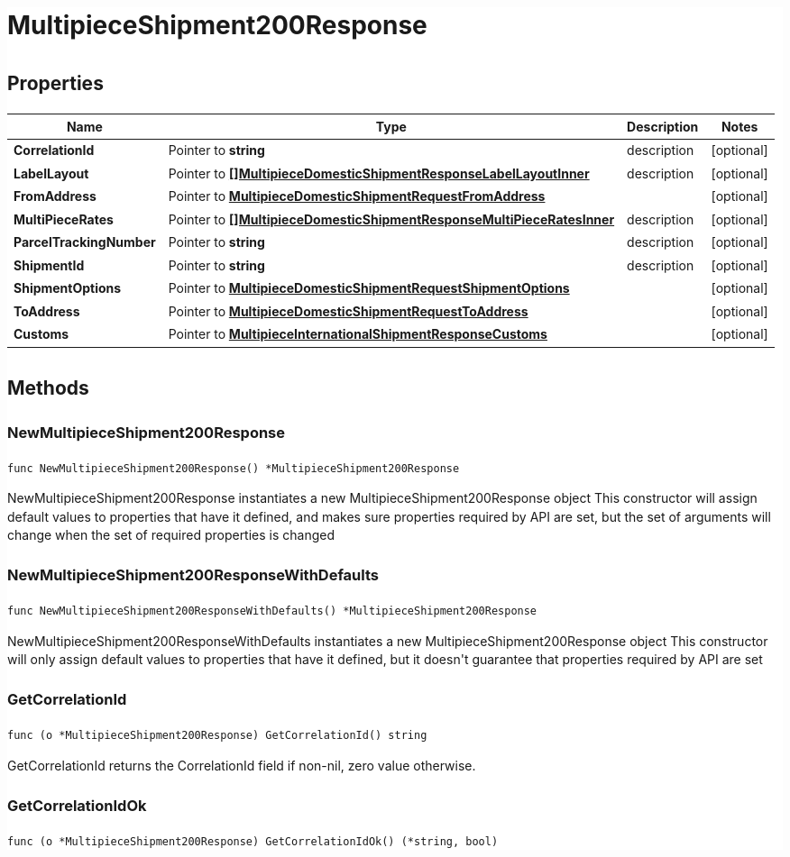 # MultipieceShipment200Response

## Properties

Name | Type | Description | Notes
------------ | ------------- | ------------- | -------------
**CorrelationId** | Pointer to **string** | description | [optional] 
**LabelLayout** | Pointer to [**[]MultipieceDomesticShipmentResponseLabelLayoutInner**](MultipieceDomesticShipmentResponseLabelLayoutInner.md) | description | [optional] 
**FromAddress** | Pointer to [**MultipieceDomesticShipmentRequestFromAddress**](MultipieceDomesticShipmentRequestFromAddress.md) |  | [optional] 
**MultiPieceRates** | Pointer to [**[]MultipieceDomesticShipmentResponseMultiPieceRatesInner**](MultipieceDomesticShipmentResponseMultiPieceRatesInner.md) | description | [optional] 
**ParcelTrackingNumber** | Pointer to **string** | description | [optional] 
**ShipmentId** | Pointer to **string** | description | [optional] 
**ShipmentOptions** | Pointer to [**MultipieceDomesticShipmentRequestShipmentOptions**](MultipieceDomesticShipmentRequestShipmentOptions.md) |  | [optional] 
**ToAddress** | Pointer to [**MultipieceDomesticShipmentRequestToAddress**](MultipieceDomesticShipmentRequestToAddress.md) |  | [optional] 
**Customs** | Pointer to [**MultipieceInternationalShipmentResponseCustoms**](MultipieceInternationalShipmentResponseCustoms.md) |  | [optional] 

## Methods

### NewMultipieceShipment200Response

`func NewMultipieceShipment200Response() *MultipieceShipment200Response`

NewMultipieceShipment200Response instantiates a new MultipieceShipment200Response object
This constructor will assign default values to properties that have it defined,
and makes sure properties required by API are set, but the set of arguments
will change when the set of required properties is changed

### NewMultipieceShipment200ResponseWithDefaults

`func NewMultipieceShipment200ResponseWithDefaults() *MultipieceShipment200Response`

NewMultipieceShipment200ResponseWithDefaults instantiates a new MultipieceShipment200Response object
This constructor will only assign default values to properties that have it defined,
but it doesn't guarantee that properties required by API are set

### GetCorrelationId

`func (o *MultipieceShipment200Response) GetCorrelationId() string`

GetCorrelationId returns the CorrelationId field if non-nil, zero value otherwise.

### GetCorrelationIdOk

`func (o *MultipieceShipment200Response) GetCorrelationIdOk() (*string, bool)`
